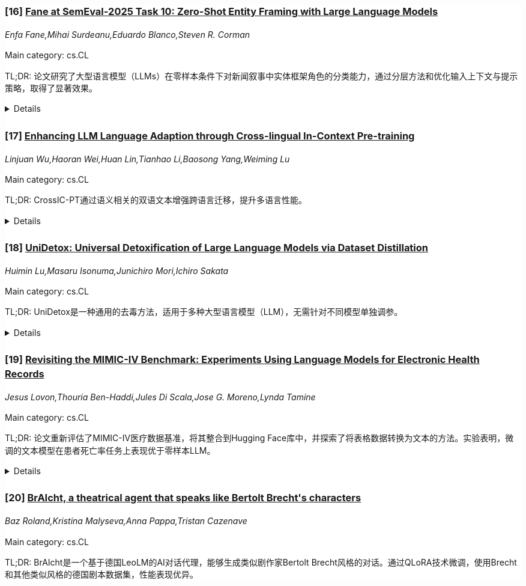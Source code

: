 
### [16] [Fane at SemEval-2025 Task 10: Zero-Shot Entity Framing with Large Language Models](https://arxiv.org/abs/2504.20469)
*Enfa Fane,Mihai Surdeanu,Eduardo Blanco,Steven R. Corman*

Main category: cs.CL

TL;DR: 论文研究了大型语言模型（LLMs）在零样本条件下对新闻叙事中实体框架角色的分类能力，通过分层方法和优化输入上下文与提示策略，取得了显著效果。


<details><summary>Details</summary></details>


### [17] [Enhancing LLM Language Adaption through Cross-lingual In-Context Pre-training](https://arxiv.org/abs/2504.20484)
*Linjuan Wu,Haoran Wei,Huan Lin,Tianhao Li,Baosong Yang,Weiming Lu*

Main category: cs.CL

TL;DR: CrossIC-PT通过语义相关的双语文本增强跨语言迁移，提升多语言性能。


<details><summary>Details</summary></details>


### [18] [UniDetox: Universal Detoxification of Large Language Models via Dataset Distillation](https://arxiv.org/abs/2504.20500)
*Huimin Lu,Masaru Isonuma,Junichiro Mori,Ichiro Sakata*

Main category: cs.CL

TL;DR: UniDetox是一种通用的去毒方法，适用于多种大型语言模型（LLM），无需针对不同模型单独调参。


<details><summary>Details</summary></details>


### [19] [Revisiting the MIMIC-IV Benchmark: Experiments Using Language Models for Electronic Health Records](https://arxiv.org/abs/2504.20547)
*Jesus Lovon,Thouria Ben-Haddi,Jules Di Scala,Jose G. Moreno,Lynda Tamine*

Main category: cs.CL

TL;DR: 论文重新评估了MIMIC-IV医疗数据基准，将其整合到Hugging Face库中，并探索了将表格数据转换为文本的方法。实验表明，微调的文本模型在患者死亡率任务上表现优于零样本LLM。


<details><summary>Details</summary></details>


### [20] [BrAIcht, a theatrical agent that speaks like Bertolt Brecht's characters](https://arxiv.org/abs/2504.20552)
*Baz Roland,Kristina Malyseva,Anna Pappa,Tristan Cazenave*

Main category: cs.CL

TL;DR: BrAIcht是一个基于德国LeoLM的AI对话代理，能够生成类似剧作家Bertolt Brecht风格的对话。通过QLoRA技术微调，使用Brecht和其他类似风格的德国剧本数据集，性能表现优异。
